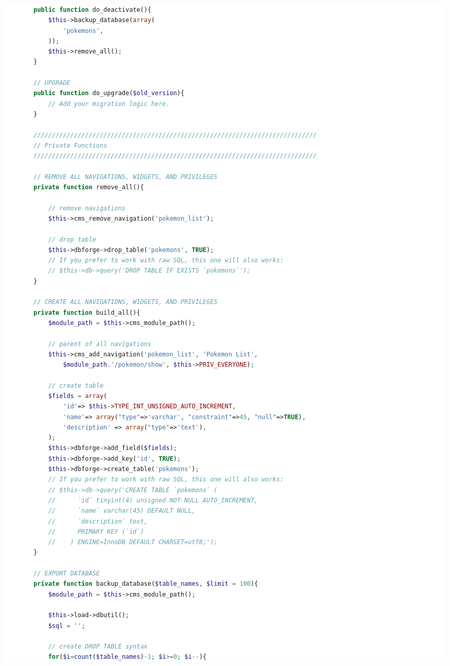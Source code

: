 ```php
        public function do_deactivate(){
            $this->backup_database(array(
                'pokemons',
            ));
            $this->remove_all();
        }

        // UPGRADE
        public function do_upgrade($old_version){
            // Add your migration logic here.
        }

        /////////////////////////////////////////////////////////////////////////////
        // Private Functions
        /////////////////////////////////////////////////////////////////////////////

        // REMOVE ALL NAVIGATIONS, WIDGETS, AND PRIVILEGES
        private function remove_all(){

            // remove navigations
            $this->cms_remove_navigation('pokemon_list');

            // drop table
            $this->dbforge->drop_table('pokemons', TRUE);
            // If you prefer to work with raw SQL, this one will also works:
            // $this->db->query('DROP TABLE IF EXISTS `pokemons`');
        }

        // CREATE ALL NAVIGATIONS, WIDGETS, AND PRIVILEGES
        private function build_all(){
            $module_path = $this->cms_module_path();

            // parent of all navigations
            $this->cms_add_navigation('pokemon_list', 'Pokemon List',
                $module_path.'/pokemon/show', $this->PRIV_EVERYONE);

            // create table
            $fields = array(
                'id'=> $this->TYPE_INT_UNSIGNED_AUTO_INCREMENT,
                'name'=> array("type"=>'varchar', "constraint"=>45, "null"=>TRUE),
                'description' => array("type"=>'text'),
            );
            $this->dbforge->add_field($fields);
            $this->dbforge->add_key('id', TRUE);
            $this->dbforge->create_table('pokemons');
            // If you prefer to work with raw SQL, this one will also works:
            // $this->db->query('CREATE TABLE `pokemons` (
            //      `id` tinyint(4) unsigned NOT NULL AUTO_INCREMENT,
            //      `name` varchar(45) DEFAULT NULL,
            //      `description` text,
            //      PRIMARY KEY (`id`)
            //    ) ENGINE=InnoDB DEFAULT CHARSET=utf8;');
        }

        // EXPORT DATABASE
        private function backup_database($table_names, $limit = 100){
            $module_path = $this->cms_module_path();

            $this->load->dbutil();
            $sql = '';

            // create DROP TABLE syntax
            for($i=count($table_names)-1; $i>=0; $i--){
```
